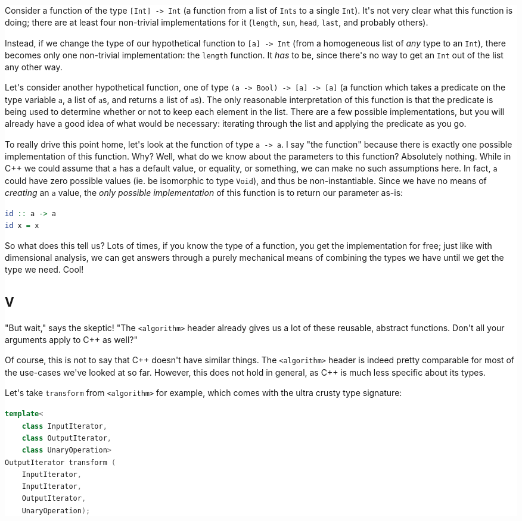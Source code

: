 Consider a function of the type `[Int] -> Int` (a function from a list of `Ints`
to a single `Int`). It's not very clear what this function is doing; there are
at least four non-trivial implementations for it (`length`, `sum`, `head`,
`last`, and probably others).

Instead, if we change the type of our hypothetical function to `[a] -> Int`
(from a homogeneous list of *any* type to an `Int`), there becomes only one
non-trivial implementation: the `length` function. It *has* to be, since there's
no way to get an `Int` out of the list any other way.

Let's consider another hypothetical function, one of type `(a -> Bool) -> [a] ->
[a]` (a function which takes a predicate on the type variable `a`, a list of
`a`s, and returns a list of `a`s). The only reasonable interpretation of this
function is that the predicate is being used to determine whether or not to keep
each element in the list. There are a few possible implementations, but you will
already have a good idea of what would be necessary: iterating through the list
and applying the predicate as you go.

To really drive this point home, let's look at the function of type `a -> a`. I
say "the function" because there is exactly one possible implementation of this
function. Why? Well, what do we know about the parameters to this function?
Absolutely nothing. While in C++ we could assume that `a` has a default value,
or equality, or something, we can make no such assumptions here. In fact, `a`
could have zero possible values (ie. be isomorphic to type `Void`), and thus be
non-instantiable. Since we have no means of *creating* an `a` value, the *only
possible implementation* of this function is to return our parameter as-is:

```haskell
id :: a -> a
id x = x
```

So what does this tell us? Lots of times, if you know the type of a function,
you get the implementation for free; just like with dimensional analysis, we can
get answers through a purely mechanical means of combining the types we have
until we get the type we need. Cool!

## V

"But wait," says the skeptic! "The `<algorithm>` header already gives us a lot
of these reusable, abstract functions. Don't all your arguments apply to C++ as
well?"

Of course, this is not to say that C++ doesn't have similar things. The
`<algorithm>` header is indeed pretty comparable for most of the use-cases we've
looked at so far. However, this does not hold in general, as C++ is much less
specific about its types.

Let's take `transform` from `<algorithm>` for example, which comes with the
ultra crusty type signature:

```c++
template<
    class InputIterator,
    class OutputIterator,
    class UnaryOperation>
OutputIterator transform (
    InputIterator,
    InputIterator,
    OutputIterator,
    UnaryOperation);
```


[arity]: https://en.wikipedia.org/wiki/Arity
[curry]: https://en.wikipedia.org/wiki/Currying
[sfinae]: https://en.wikipedia.org/wiki/Substitution_failure_is_not_an_error
[search]: https://www.haskell.org/hoogle/?hoogle=%28a%20-%3E%20Bool%29%20-%3E%20%28a%20-%3E%20a%29%20-%3E%20a%20-%3E%20a
[hoogle]: https://www.haskell.org/hoogle/
